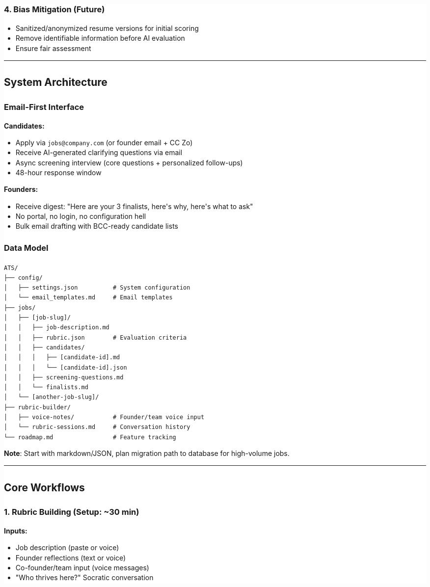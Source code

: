 ### 4. **Bias Mitigation (Future)**
- Sanitized/anonymized resume versions for initial scoring
- Remove identifiable information before AI evaluation
- Ensure fair assessment

---

## System Architecture

### Email-First Interface
**Candidates:**
- Apply via `jobs@company.com` (or founder email + CC Zo)
- Receive AI-generated clarifying questions via email
- Async screening interview (core questions + personalized follow-ups)
- 48-hour response window

**Founders:**
- Receive digest: "Here are your 3 finalists, here's why, here's what to ask"
- No portal, no login, no configuration hell
- Bulk email drafting with BCC-ready candidate lists

### Data Model

```
ATS/
├── config/
│   ├── settings.json          # System configuration
│   └── email_templates.md     # Email templates
├── jobs/
│   ├── [job-slug]/
│   │   ├── job-description.md
│   │   ├── rubric.json        # Evaluation criteria
│   │   ├── candidates/
│   │   │   ├── [candidate-id].md
│   │   │   └── [candidate-id].json
│   │   ├── screening-questions.md
│   │   └── finalists.md
│   └── [another-job-slug]/
├── rubric-builder/
│   ├── voice-notes/           # Founder/team voice input
│   └── rubric-sessions.md     # Conversation history
└── roadmap.md                 # Feature tracking
```

**Note**: Start with markdown/JSON, plan migration path to database for high-volume jobs.

---

## Core Workflows

### 1. Rubric Building (Setup: ~30 min)
**Inputs:**
- Job description (paste or voice)
- Founder reflections (text or voice)
- Co-founder/team input (voice messages)
- "Who thrives here?" Socratic conversation
